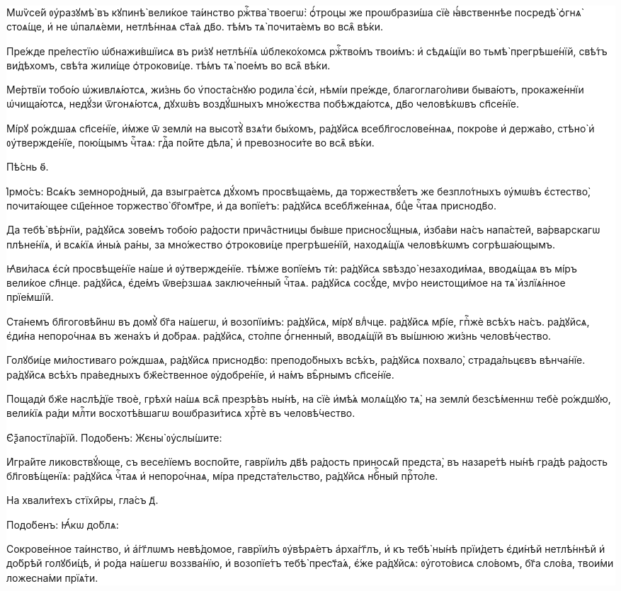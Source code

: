 Мѡѷсе́й ᲂу҆разꙋмѣ̀ въ кꙋпинѣ̀ вели́кое та́инство ржⷭ҇тва̀ твоегѡ̀: ѻ҆́троцы же
проѡбрази́ша сїѐ ꙗ҆́вственнѣе посредѣ̀ ѻ҆гнѧ̀ стоѧ́ще, и҆ не ѡ҆палѧ́еми,
нетлѣ́ннаѧ ст҃а́ѧ дв҃о. тѣ́мъ тѧ̀ почита́емъ во всѧ̑ вѣ́ки.

Пре́жде пре́лестїю ѡ҆бнажи́вшїисѧ въ ри́зꙋ нетлѣ́нїѧ ѡ҆блеко́хомсѧ ржⷭ҇тво́мъ
твои́мъ: и҆ сѣдѧ́щїи во тьмѣ̀ прегрѣше́нїй, свѣ́тъ ви́дѣхомъ, свѣ́та жили́ще
ѻ҆трокови́це. тѣ́мъ тѧ̀ пое́мъ во всѧ̑ вѣ́ки.

Ме́ртвїи тобо́ю ѡ҆живлѧ́ютсѧ, жи́знь бо ѵ҆поста́снꙋю родила̀ є҆сѝ, нѣмі́и
пре́жде, благоглаго́ливи быва́ютъ, прокаже́ннїи ѡ҆чища́ютсѧ, недꙋ́зи ѿгонѧ́ютсѧ,
дꙋхѡ́въ воздꙋ́шныхъ мно́жєства побѣжда́ютсѧ, дв҃о человѣ́кѡвъ сп҃се́нїе.

Мі́рꙋ ро́ждшаѧ сп҃се́нїе, и҆́мже ѿ землѝ на высотꙋ̀ взѧ́ти бы́хомъ, ра́дꙋйсѧ
всебл҃гослове́ннаѧ, покро́ве и҆ держа́во, стѣно̀ и҆ ᲂу҆твержде́нїе, пою́щымъ
чⷭ҇таѧ: гдⷭ҇а по́йте дѣла̀, и҆ превозноси́те во всѧ̑ вѣ́ки.

Пѣ́снь ѳ҃.

І҆рмо́съ: Всѧ́къ земноро́дный, да взыгра́етсѧ дꙋ́хомъ просвѣща́емь, да
торжествꙋ́етъ же безпло́тныхъ ᲂу҆мѡ́въ є҆стество̀, почита́ющее сщ҃е́нное
торжество̀ бг҃омт҃ре, и҆ да вопїе́тъ: ра́дꙋйсѧ всебл҃же́ннаѧ, бцⷣе чⷭ҇таѧ
приснодв҃о.

Да тебѣ̀ вѣ́рнїи, ра́дꙋйсѧ зове́мъ тобо́ю ра́дости прича̑стницы бы́вше
присносꙋ́щныѧ, и҆зба́ви на́съ напа́стей, ва́рварскагѡ плѣне́нїѧ, и҆ всѧ́кїѧ
и҆ны́ѧ ра́ны, за мно́жество ѻ҆трокови́це прегрѣше́нїй, находѧ́щїѧ человѣ́кѡмъ
согрѣша́ющымъ.

Ꙗ҆ви́ласѧ є҆сѝ просвѣще́нїе на́ше и҆ ᲂу҆твержде́нїе. тѣ́мже вопїе́мъ тѝ:
ра́дꙋйсѧ ѕвѣздо̀ незаходи́маѧ, вводѧ́щаѧ въ мі́ръ вели́кое сл҃нце. ра́дꙋйсѧ,
є҆де́мъ ѿве́рзшаѧ заключе́нный чⷭ҇таѧ. ра́дꙋйсѧ сосꙋ́де, мѵ́ро неистощи́мое на
тѧ̀ и҆злїѧ́нное прїе́мшїй.

Ста́немъ бл҃гоговѣ́йнѡ въ домꙋ̀ бг҃а на́шегѡ, и҆ возопїи́мъ: ра́дꙋйсѧ, мі́рꙋ
влⷣчце. ра́дꙋйсѧ мр҃і́е, гпⷭ҇жѐ всѣ́хъ на́съ. ра́дꙋйсѧ, є҆ди́на непоро́чнаѧ въ
жена́хъ и҆ до́браѧ. ра́дꙋйсѧ, сто́лпе ѻ҆́гненный, вводѧ́щїй въ вы́шнюю жи́знь
человѣ́чество.

Голꙋби́це ми́лостиваго ро́ждшаѧ, ра́дꙋйсѧ приснодв҃о: преподо́бныхъ всѣ́хъ,
ра́дꙋйсѧ похвало̀, страда́льцєвъ вѣнча́нїе. ра́дꙋйсѧ всѣ́хъ пра́ведныхъ
бж҃е́ственное ᲂу҆добре́нїе, и҆ на́мъ вѣ̑рнымъ сп҃се́нїе.

Пощадѝ бж҃е наслѣ́дїе твоѐ, грѣхѝ на́шѧ всѧ̑ презрѣ́въ ны́нѣ, на сїѐ и҆мѣ́ѧ
молѧ́щꙋю тѧ̀, на землѝ безсѣ́меннѡ тебѐ ро́ждшꙋю, вели́кїѧ ра́ди млⷭ҇ти
восхотѣ́вшагѡ воѡбрази́тисѧ хрⷭ҇тѐ въ человѣ́чество.

Є҆ѯапостїла́рїй. Подо́бенъ: Жєны̀ ᲂу҆слы́шите:

И҆гра́йте ликовствꙋ́юще, съ весе́лїемъ воспо́йте, гаврїи́лъ дв҃ѣ ра́дость
приносѧ́й предста̀, въ назаре́тѣ ны́нѣ гра́дѣ ра́дость бл҃говѣ́щенїѧ: ра́дꙋйсѧ
чⷭ҇таѧ и҆ непоро́чнаѧ, мі́ра предста́тельство, ра́дꙋйсѧ нбⷭ҇ный прⷭ҇то́ле.

На хвали́техъ стїхи̑ры, гла́съ д҃.

Подо́бенъ: Ꙗ҆́кѡ до́блѧ:

Сокрове́нное та́инство, и҆ а҆́гг҃лѡмъ невѣ́домое, гаврїи́лъ ᲂу҆вѣрѧ́етъ
а҆рха́гг҃лъ, и҆ къ тебѣ̀ ны́нѣ прїи́детъ є҆ди́нѣй нетлѣ́ннѣй и҆ до́брѣй
голꙋби́цѣ, и҆ ро́да на́шегѡ воззва́нїю, и҆ возопїе́тъ тебѣ̀ прест҃а́ѧ, є҆́же
ра́дꙋйсѧ: ᲂу҆гото́висѧ сло́вомъ, бг҃а сло́ва, твои́ми ложесна́ми прїѧ́ти.
